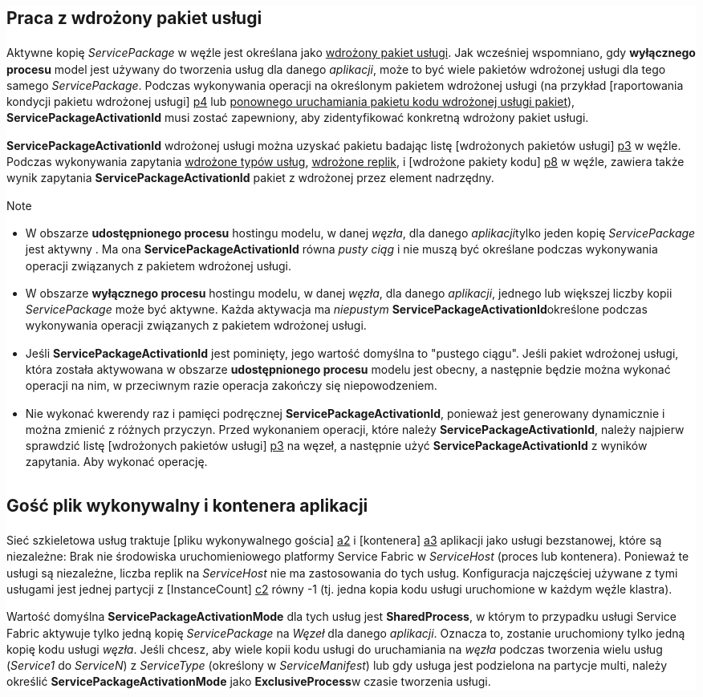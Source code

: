 ## <a name="working-with-deployed-service-package"></a>Praca z wdrożony pakiet usługi
Aktywne kopię *ServicePackage* w węźle jest określana jako [wdrożony pakiet usługi][p3]. Jak wcześniej wspomniano, gdy **wyłącznego procesu** model jest używany do tworzenia usług dla danego *aplikacji*, może to być wiele pakietów wdrożonej usługi dla tego samego  *ServicePackage*. Podczas wykonywania operacji na określonym pakietem wdrożonej usługi (na przykład [raportowania kondycji pakietu wdrożonej usługi] [ p4] lub [ponownego uruchamiania pakietu kodu wdrożonej usługi pakiet][p5]), **ServicePackageActivationId** musi zostać zapewniony, aby zidentyfikować konkretną wdrożony pakiet usługi.

**ServicePackageActivationId** wdrożonej usługi można uzyskać pakietu badając listę [wdrożonych pakietów usługi] [ p3] w węźle. Podczas wykonywania zapytania [wdrożone typów usług][p6], [wdrożone replik][p7], i [wdrożone pakiety kodu] [ p8] w węźle, zawiera także wynik zapytania **ServicePackageActivationId** pakiet z wdrożonej przez element nadrzędny.

> [!NOTE]
>- W obszarze **udostępnionego procesu** hostingu modelu, w danej *węzła*, dla danego *aplikacji*tylko jeden kopię *ServicePackage* jest aktywny . Ma ona **ServicePackageActivationId** równa *pusty ciąg* i nie muszą być określane podczas wykonywania operacji związanych z pakietem wdrożonej usługi. 
>
> - W obszarze **wyłącznego procesu** hostingu modelu, w danej *węzła*, dla danego *aplikacji*, jednego lub większej liczby kopii *ServicePackage* może być aktywne. Każda aktywacja ma *niepustym* **ServicePackageActivationId**określone podczas wykonywania operacji związanych z pakietem wdrożonej usługi. 
>
> - Jeśli **ServicePackageActivationId** jest pominięty, jego wartość domyślna to "pustego ciągu". Jeśli pakiet wdrożonej usługi, która została aktywowana w obszarze **udostępnionego procesu** modelu jest obecny, a następnie będzie można wykonać operacji na nim, w przeciwnym razie operacja zakończy się niepowodzeniem.
>
> - Nie wykonać kwerendy raz i pamięci podręcznej **ServicePackageActivationId**, ponieważ jest generowany dynamicznie i można zmienić z różnych przyczyn. Przed wykonaniem operacji, które należy **ServicePackageActivationId**, należy najpierw sprawdzić listę [wdrożonych pakietów usługi] [ p3] na węzeł, a następnie użyć  **ServicePackageActivationId** z wyników zapytania. Aby wykonać operację.
>
>

## <a name="guest-executable-and-container-applications"></a>Gość plik wykonywalny i kontenera aplikacji
Sieć szkieletowa usług traktuje [pliku wykonywalnego gościa] [ a2] i [kontenera] [ a3] aplikacji jako usługi bezstanowej, które są niezależne: Brak nie środowiska uruchomieniowego platformy Service Fabric w *ServiceHost* (proces lub kontenera). Ponieważ te usługi są niezależne, liczba replik na *ServiceHost* nie ma zastosowania do tych usług. Konfiguracja najczęściej używane z tymi usługami jest jednej partycji z [InstanceCount] [ c2] równy -1 (tj. jedna kopia kodu usługi uruchomione w każdym węźle klastra). 

Wartość domyślna **ServicePackageActivationMode** dla tych usług jest **SharedProcess**, w którym to przypadku usługi Service Fabric aktywuje tylko jedną kopię *ServicePackage* na  *Węzeł* dla danego *aplikacji*.  Oznacza to, zostanie uruchomiony tylko jedną kopię kodu usługi *węzła*. Jeśli chcesz, aby wiele kopii kodu usługi do uruchamiania na *węzła* podczas tworzenia wielu usług (*Service1* do *ServiceN*) z *ServiceType* (określony w *ServiceManifest*) lub gdy usługa jest podzielona na partycje multi, należy określić **ServicePackageActivationMode** jako **ExclusiveProcess**w czasie tworzenia usługi.


[node-view-one]: ./media/service-fabric-hosting-model/node-view-one.png
[node-view-two]: ./media/service-fabric-hosting-model/node-view-two.png
[node-view-three]: ./media/service-fabric-hosting-model/node-view-three.png
[node-view-four]: ./media/service-fabric-hosting-model/node-view-four.png
[node-view-five]: ./media/service-fabric-hosting-model/node-view-five.png
[node-view-six]: ./media/service-fabric-hosting-model/node-view-six.png
[a1]: service-fabric-application-model.md
[a2]: service-fabric-guest-executables-introduction.md
[a3]: service-fabric-containers-overview.md
[a4]: service-fabric-package-apps.md
[a5]: service-fabric-deploy-remove-applications.md
[r1]: https://docs.microsoft.com/rest/api/servicefabric/sfclient-api-createservice
[c1]: https://docs.microsoft.com/dotnet/api/system.fabric.fabricclient.servicemanagementclient.createserviceasync
[c2]: https://docs.microsoft.com/dotnet/api/system.fabric.description.statelessservicedescription.instancecount
[p1]: https://docs.microsoft.com/powershell/servicefabric/vlatest/new-servicefabricservice
[p2]: https://docs.microsoft.com/powershell/servicefabric/vlatest/get-servicefabricservicedescription
[p3]: https://docs.microsoft.com/powershell/servicefabric/vlatest/get-servicefabricdeployedservicePackage
[p4]: https://docs.microsoft.com/powershell/servicefabric/vlatest/send-servicefabricdeployedservicepackagehealthreport
[p5]: https://docs.microsoft.com/powershell/servicefabric/vlatest/restart-servicefabricdeployedcodepackage
[p6]: https://docs.microsoft.com/powershell/servicefabric/vlatest/get-servicefabricdeployedservicetype
[p7]: https://docs.microsoft.com/powershell/servicefabric/vlatest/get-servicefabricdeployedreplica
[p8]: https://docs.microsoft.com/powershell/servicefabric/vlatest/get-servicefabricdeployedcodepackage